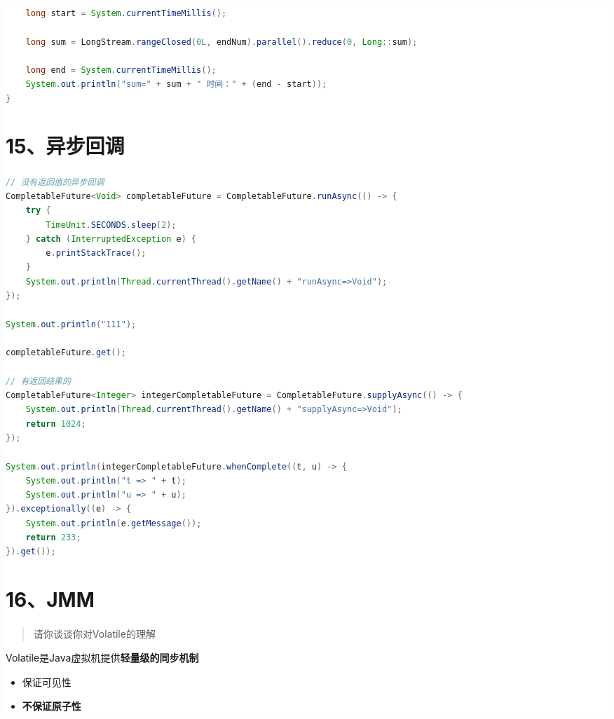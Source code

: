 ```java
    long start = System.currentTimeMillis();

    long sum = LongStream.rangeClosed(0L, endNum).parallel().reduce(0, Long::sum);

    long end = System.currentTimeMillis();
    System.out.println("sum=" + sum + " 时间：" + (end - start));
}
```

# 15、异步回调

```java
// 没有返回值的异步回调
CompletableFuture<Void> completableFuture = CompletableFuture.runAsync(() -> {
    try {
        TimeUnit.SECONDS.sleep(2);
    } catch (InterruptedException e) {
        e.printStackTrace();
    }
    System.out.println(Thread.currentThread().getName() + "runAsync=>Void");
});

System.out.println("111");

completableFuture.get();

// 有返回结果的
CompletableFuture<Integer> integerCompletableFuture = CompletableFuture.supplyAsync(() -> {
    System.out.println(Thread.currentThread().getName() + "supplyAsync=>Void");
    return 1024;
});

System.out.println(integerCompletableFuture.whenComplete((t, u) -> {
    System.out.println("t => " + t);
    System.out.println("u => " + u);
}).exceptionally((e) -> {
    System.out.println(e.getMessage());
    return 233;
}).get());
```

# 16、JMM

> 请你谈谈你对Volatile的理解

Volatile是Java虚拟机提供**轻量级的同步机制**

- 保证可见性

- **不保证原子性**
